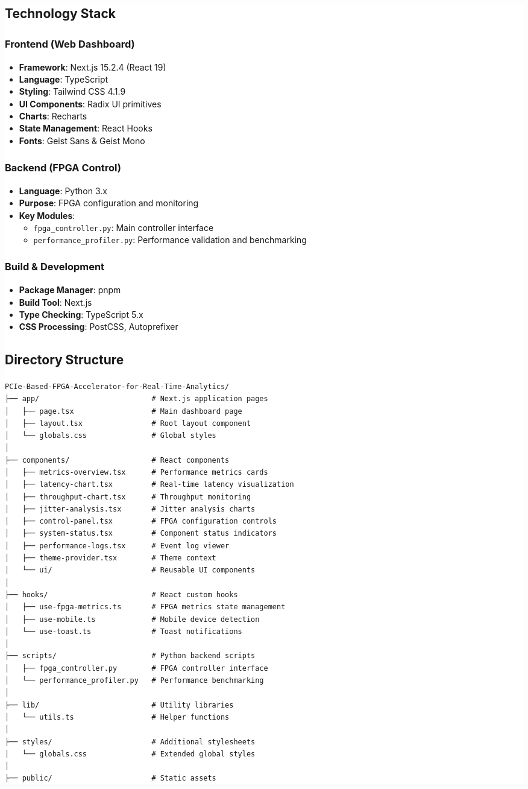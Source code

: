 ## Technology Stack

### Frontend (Web Dashboard)

- **Framework**: Next.js 15.2.4 (React 19)
- **Language**: TypeScript
- **Styling**: Tailwind CSS 4.1.9
- **UI Components**: Radix UI primitives
- **Charts**: Recharts
- **State Management**: React Hooks
- **Fonts**: Geist Sans & Geist Mono

### Backend (FPGA Control)

- **Language**: Python 3.x
- **Purpose**: FPGA configuration and monitoring
- **Key Modules**:
  - `fpga_controller.py`: Main controller interface
  - `performance_profiler.py`: Performance validation and benchmarking

### Build & Development

- **Package Manager**: pnpm
- **Build Tool**: Next.js
- **Type Checking**: TypeScript 5.x
- **CSS Processing**: PostCSS, Autoprefixer

## Directory Structure

```
PCIe-Based-FPGA-Accelerator-for-Real-Time-Analytics/
├── app/                          # Next.js application pages
│   ├── page.tsx                  # Main dashboard page
│   ├── layout.tsx                # Root layout component
│   └── globals.css               # Global styles
│
├── components/                   # React components
│   ├── metrics-overview.tsx      # Performance metrics cards
│   ├── latency-chart.tsx         # Real-time latency visualization
│   ├── throughput-chart.tsx      # Throughput monitoring
│   ├── jitter-analysis.tsx       # Jitter analysis charts
│   ├── control-panel.tsx         # FPGA configuration controls
│   ├── system-status.tsx         # Component status indicators
│   ├── performance-logs.tsx      # Event log viewer
│   ├── theme-provider.tsx        # Theme context
│   └── ui/                       # Reusable UI components
│
├── hooks/                        # React custom hooks
│   ├── use-fpga-metrics.ts       # FPGA metrics state management
│   ├── use-mobile.ts             # Mobile device detection
│   └── use-toast.ts              # Toast notifications
│
├── scripts/                      # Python backend scripts
│   ├── fpga_controller.py        # FPGA controller interface
│   └── performance_profiler.py   # Performance benchmarking
│
├── lib/                          # Utility libraries
│   └── utils.ts                  # Helper functions
│
├── styles/                       # Additional stylesheets
│   └── globals.css               # Extended global styles
│
├── public/                       # Static assets
```